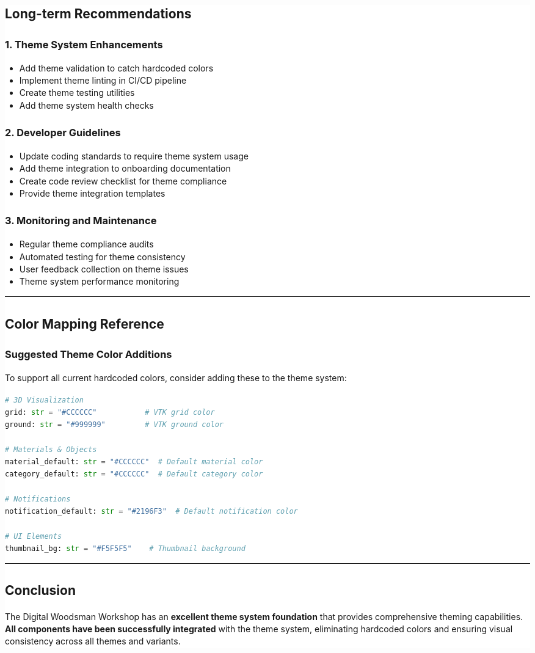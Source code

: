 
## Long-term Recommendations

### **1. Theme System Enhancements**
- Add theme validation to catch hardcoded colors
- Implement theme linting in CI/CD pipeline
- Create theme testing utilities
- Add theme system health checks

### **2. Developer Guidelines**
- Update coding standards to require theme system usage
- Add theme integration to onboarding documentation
- Create code review checklist for theme compliance
- Provide theme integration templates

### **3. Monitoring and Maintenance**
- Regular theme compliance audits
- Automated testing for theme consistency
- User feedback collection on theme issues
- Theme system performance monitoring

---

## Color Mapping Reference

### **Suggested Theme Color Additions**
To support all current hardcoded colors, consider adding these to the theme system:

```python
# 3D Visualization
grid: str = "#CCCCCC"           # VTK grid color
ground: str = "#999999"         # VTK ground color

# Materials & Objects
material_default: str = "#CCCCCC"  # Default material color
category_default: str = "#CCCCCC"  # Default category color

# Notifications
notification_default: str = "#2196F3"  # Default notification color

# UI Elements
thumbnail_bg: str = "#F5F5F5"    # Thumbnail background
```

---

## Conclusion

The Digital Woodsman Workshop has an **excellent theme system foundation** that provides comprehensive theming capabilities. **All components have been successfully integrated** with the theme system, eliminating hardcoded colors and ensuring visual consistency across all themes and variants.
